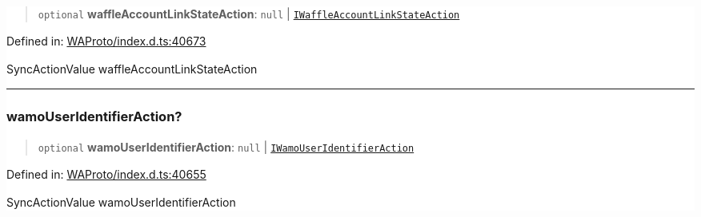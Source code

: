 > `optional` **waffleAccountLinkStateAction**: `null` \| [`IWaffleAccountLinkStateAction`](../namespaces/SyncActionValue/interfaces/IWaffleAccountLinkStateAction.md)

Defined in: [WAProto/index.d.ts:40673](https://github.com/Fokusdotid/Baileys/blob/d7495b24bcd136e35724329fba661cfcc0bc8eed/WAProto/index.d.ts#L40673)

SyncActionValue waffleAccountLinkStateAction

***

### wamoUserIdentifierAction?

> `optional` **wamoUserIdentifierAction**: `null` \| [`IWamoUserIdentifierAction`](../namespaces/SyncActionValue/interfaces/IWamoUserIdentifierAction.md)

Defined in: [WAProto/index.d.ts:40655](https://github.com/Fokusdotid/Baileys/blob/d7495b24bcd136e35724329fba661cfcc0bc8eed/WAProto/index.d.ts#L40655)

SyncActionValue wamoUserIdentifierAction
